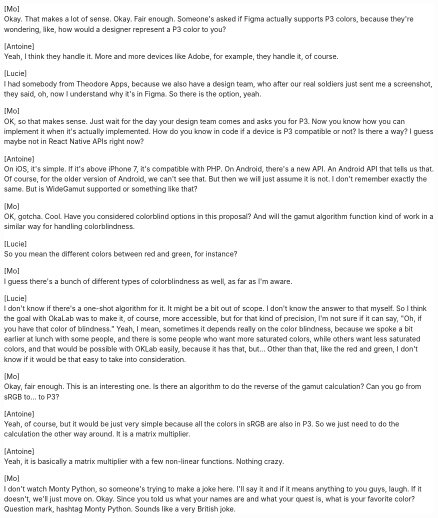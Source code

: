 [Mo]  
Okay. That makes a lot of sense. Okay. Fair enough. Someone's asked if Figma actually supports P3 colors, because they're wondering, like, how would a designer represent a P3 color to you?

[Antoine]  
Yeah, I think they handle it. More and more devices like Adobe, for example, they handle it, of course.

[Lucie]  
I had somebody from Theodore Apps, because we also have a design team, who after our real soldiers just sent me a screenshot, they said, oh, now I understand why it's in Figma. So there is the option, yeah.

[Mo]  
OK, so that makes sense. Just wait for the day your design team comes and asks you for P3. Now you know how you can implement it when it's actually implemented. How do you know in code if a device is P3 compatible or not? Is there a way? I guess maybe not in React Native APIs right now?

[Antoine]  
On iOS, it's simple. If it's above iPhone 7, it's compatible with PHP. On Android, there's a new API. An Android API that tells us that. Of course, for the older version of Android, we can't see that. But then we will just assume it is not. I don't remember exactly the same. But is WideGamut supported or something like that?

[Mo]  
OK, gotcha. Cool. Have you considered colorblind options in this proposal? And will the gamut algorithm function kind of work in a similar way for handling colorblindness.

[Lucie]  
So you mean the different colors between red and green, for instance?

[Mo]  
I guess there's a bunch of different types of colorblindness as well, as far as I'm aware.

[Lucie]  
I don't know if there's a one-shot algorithm for it. It might be a bit out of scope. I don't know the answer to that myself. So I think the goal with OkaLab was to make it, of course, more accessible, but for that kind of precision, I'm not sure if it can say, "Oh, if you have that color of blindness." Yeah, I mean, sometimes it depends really on the color blindness, because we spoke a bit earlier at lunch with some people, and there is some people who want more saturated colors, while others want less saturated colors, and that would be possible with OKLab easily, because it has that, but... Other than that, like the red and green, I don't know if it would be that easy to take into consideration.

[Mo]  
Okay, fair enough. This is an interesting one. Is there an algorithm to do the reverse of the gamut calculation? Can you go from sRGB to... to P3?

[Antoine]  
Yeah, of course, but it would be just very simple because all the colors in sRGB are also in P3. So we just need to do the calculation the other way around. It is a matrix multiplier.

[Antoine]  
Yeah, it is basically a matrix multiplier with a few non-linear functions. Nothing crazy.

[Mo]  
I don't watch Monty Python, so someone's trying to make a joke here. I'll say it and if it means anything to you guys, laugh. If it doesn't, we'll just move on. Okay. Since you told us what your names are and what your quest is, what is your favorite color? Question mark, hashtag Monty Python. Sounds like a very British joke.
